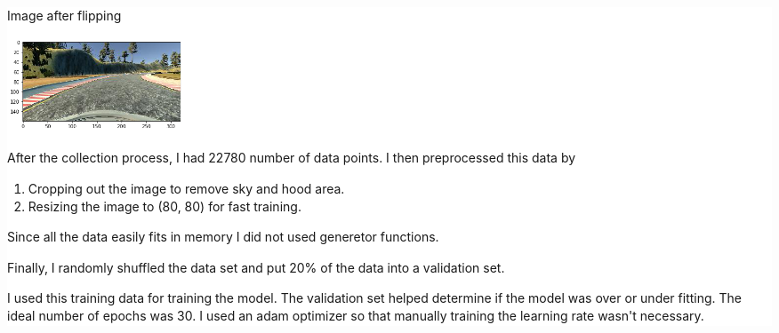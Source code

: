 Image after flipping

<img src="imgs/center_flipped.png" width="200">

After the collection process, I had 22780 number of data points. I then preprocessed this data by

1. Cropping out the image to remove sky and hood area.   
2. Resizing the image to (80, 80) for fast training.

Since all the data easily fits in memory I did not used generetor functions.

Finally, I randomly shuffled the data set and put 20% of the data into a validation set. 

I used this training data for training the model. The validation set helped determine if the model was over or under fitting. The ideal number of epochs was 30. I used an adam optimizer so that manually training the learning rate wasn't necessary.

